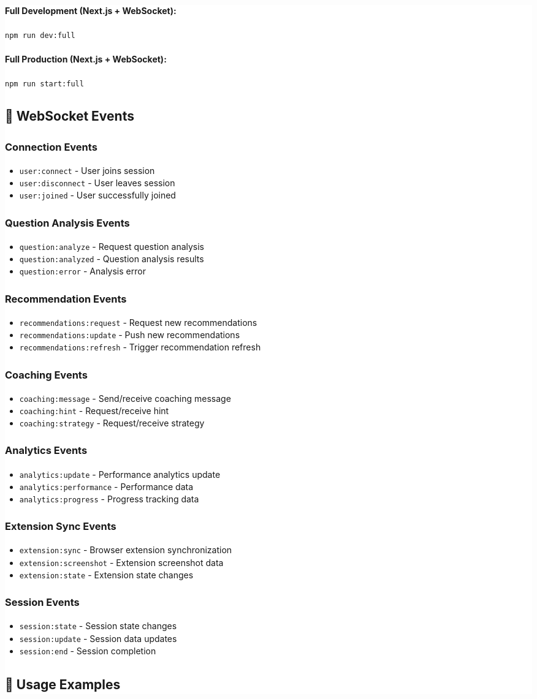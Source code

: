 #### Full Development (Next.js + WebSocket):
```bash
npm run dev:full
```

#### Full Production (Next.js + WebSocket):
```bash
npm run start:full
```

## 🔌 WebSocket Events

### Connection Events
- `user:connect` - User joins session
- `user:disconnect` - User leaves session  
- `user:joined` - User successfully joined

### Question Analysis Events
- `question:analyze` - Request question analysis
- `question:analyzed` - Question analysis results
- `question:error` - Analysis error

### Recommendation Events  
- `recommendations:request` - Request new recommendations
- `recommendations:update` - Push new recommendations
- `recommendations:refresh` - Trigger recommendation refresh

### Coaching Events
- `coaching:message` - Send/receive coaching message
- `coaching:hint` - Request/receive hint
- `coaching:strategy` - Request/receive strategy

### Analytics Events
- `analytics:update` - Performance analytics update
- `analytics:performance` - Performance data
- `analytics:progress` - Progress tracking data

### Extension Sync Events
- `extension:sync` - Browser extension synchronization
- `extension:screenshot` - Extension screenshot data
- `extension:state` - Extension state changes

### Session Events
- `session:state` - Session state changes
- `session:update` - Session data updates
- `session:end` - Session completion

## 🎯 Usage Examples
